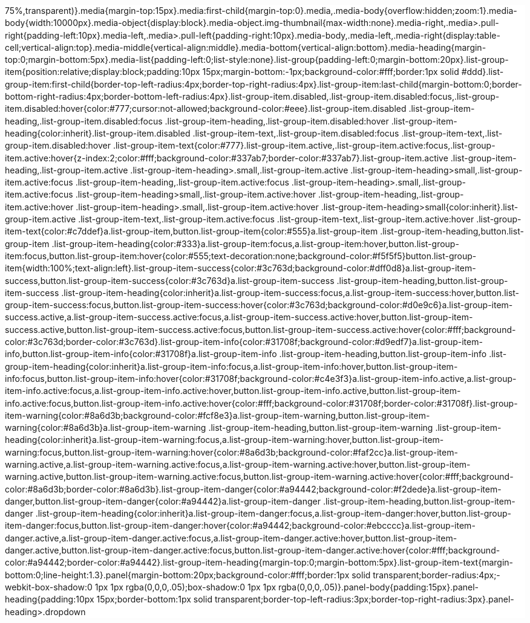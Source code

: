 75%,transparent)}.media{margin-top:15px}.media:first-child{margin-top:0}.media,.media-body{overflow:hidden;zoom:1}.media-body{width:10000px}.media-object{display:block}.media-object.img-thumbnail{max-width:none}.media-right,.media>.pull-right{padding-left:10px}.media-left,.media>.pull-left{padding-right:10px}.media-body,.media-left,.media-right{display:table-cell;vertical-align:top}.media-middle{vertical-align:middle}.media-bottom{vertical-align:bottom}.media-heading{margin-top:0;margin-bottom:5px}.media-list{padding-left:0;list-style:none}.list-group{padding-left:0;margin-bottom:20px}.list-group-item{position:relative;display:block;padding:10px 15px;margin-bottom:-1px;background-color:#fff;border:1px solid #ddd}.list-group-item:first-child{border-top-left-radius:4px;border-top-right-radius:4px}.list-group-item:last-child{margin-bottom:0;border-bottom-right-radius:4px;border-bottom-left-radius:4px}.list-group-item.disabled,.list-group-item.disabled:focus,.list-group-item.disabled:hover{color:#777;cursor:not-allowed;background-color:#eee}.list-group-item.disabled .list-group-item-heading,.list-group-item.disabled:focus .list-group-item-heading,.list-group-item.disabled:hover .list-group-item-heading{color:inherit}.list-group-item.disabled .list-group-item-text,.list-group-item.disabled:focus .list-group-item-text,.list-group-item.disabled:hover .list-group-item-text{color:#777}.list-group-item.active,.list-group-item.active:focus,.list-group-item.active:hover{z-index:2;color:#fff;background-color:#337ab7;border-color:#337ab7}.list-group-item.active .list-group-item-heading,.list-group-item.active .list-group-item-heading>.small,.list-group-item.active .list-group-item-heading>small,.list-group-item.active:focus .list-group-item-heading,.list-group-item.active:focus .list-group-item-heading>.small,.list-group-item.active:focus .list-group-item-heading>small,.list-group-item.active:hover .list-group-item-heading,.list-group-item.active:hover .list-group-item-heading>.small,.list-group-item.active:hover .list-group-item-heading>small{color:inherit}.list-group-item.active .list-group-item-text,.list-group-item.active:focus .list-group-item-text,.list-group-item.active:hover .list-group-item-text{color:#c7ddef}a.list-group-item,button.list-group-item{color:#555}a.list-group-item .list-group-item-heading,button.list-group-item .list-group-item-heading{color:#333}a.list-group-item:focus,a.list-group-item:hover,button.list-group-item:focus,button.list-group-item:hover{color:#555;text-decoration:none;background-color:#f5f5f5}button.list-group-item{width:100%;text-align:left}.list-group-item-success{color:#3c763d;background-color:#dff0d8}a.list-group-item-success,button.list-group-item-success{color:#3c763d}a.list-group-item-success .list-group-item-heading,button.list-group-item-success .list-group-item-heading{color:inherit}a.list-group-item-success:focus,a.list-group-item-success:hover,button.list-group-item-success:focus,button.list-group-item-success:hover{color:#3c763d;background-color:#d0e9c6}a.list-group-item-success.active,a.list-group-item-success.active:focus,a.list-group-item-success.active:hover,button.list-group-item-success.active,button.list-group-item-success.active:focus,button.list-group-item-success.active:hover{color:#fff;background-color:#3c763d;border-color:#3c763d}.list-group-item-info{color:#31708f;background-color:#d9edf7}a.list-group-item-info,button.list-group-item-info{color:#31708f}a.list-group-item-info .list-group-item-heading,button.list-group-item-info .list-group-item-heading{color:inherit}a.list-group-item-info:focus,a.list-group-item-info:hover,button.list-group-item-info:focus,button.list-group-item-info:hover{color:#31708f;background-color:#c4e3f3}a.list-group-item-info.active,a.list-group-item-info.active:focus,a.list-group-item-info.active:hover,button.list-group-item-info.active,button.list-group-item-info.active:focus,button.list-group-item-info.active:hover{color:#fff;background-color:#31708f;border-color:#31708f}.list-group-item-warning{color:#8a6d3b;background-color:#fcf8e3}a.list-group-item-warning,button.list-group-item-warning{color:#8a6d3b}a.list-group-item-warning .list-group-item-heading,button.list-group-item-warning .list-group-item-heading{color:inherit}a.list-group-item-warning:focus,a.list-group-item-warning:hover,button.list-group-item-warning:focus,button.list-group-item-warning:hover{color:#8a6d3b;background-color:#faf2cc}a.list-group-item-warning.active,a.list-group-item-warning.active:focus,a.list-group-item-warning.active:hover,button.list-group-item-warning.active,button.list-group-item-warning.active:focus,button.list-group-item-warning.active:hover{color:#fff;background-color:#8a6d3b;border-color:#8a6d3b}.list-group-item-danger{color:#a94442;background-color:#f2dede}a.list-group-item-danger,button.list-group-item-danger{color:#a94442}a.list-group-item-danger .list-group-item-heading,button.list-group-item-danger .list-group-item-heading{color:inherit}a.list-group-item-danger:focus,a.list-group-item-danger:hover,button.list-group-item-danger:focus,button.list-group-item-danger:hover{color:#a94442;background-color:#ebcccc}a.list-group-item-danger.active,a.list-group-item-danger.active:focus,a.list-group-item-danger.active:hover,button.list-group-item-danger.active,button.list-group-item-danger.active:focus,button.list-group-item-danger.active:hover{color:#fff;background-color:#a94442;border-color:#a94442}.list-group-item-heading{margin-top:0;margin-bottom:5px}.list-group-item-text{margin-bottom:0;line-height:1.3}.panel{margin-bottom:20px;background-color:#fff;border:1px solid transparent;border-radius:4px;-webkit-box-shadow:0 1px 1px rgba(0,0,0,.05);box-shadow:0 1px 1px rgba(0,0,0,.05)}.panel-body{padding:15px}.panel-heading{padding:10px 15px;border-bottom:1px solid transparent;border-top-left-radius:3px;border-top-right-radius:3px}.panel-heading>.dropdown